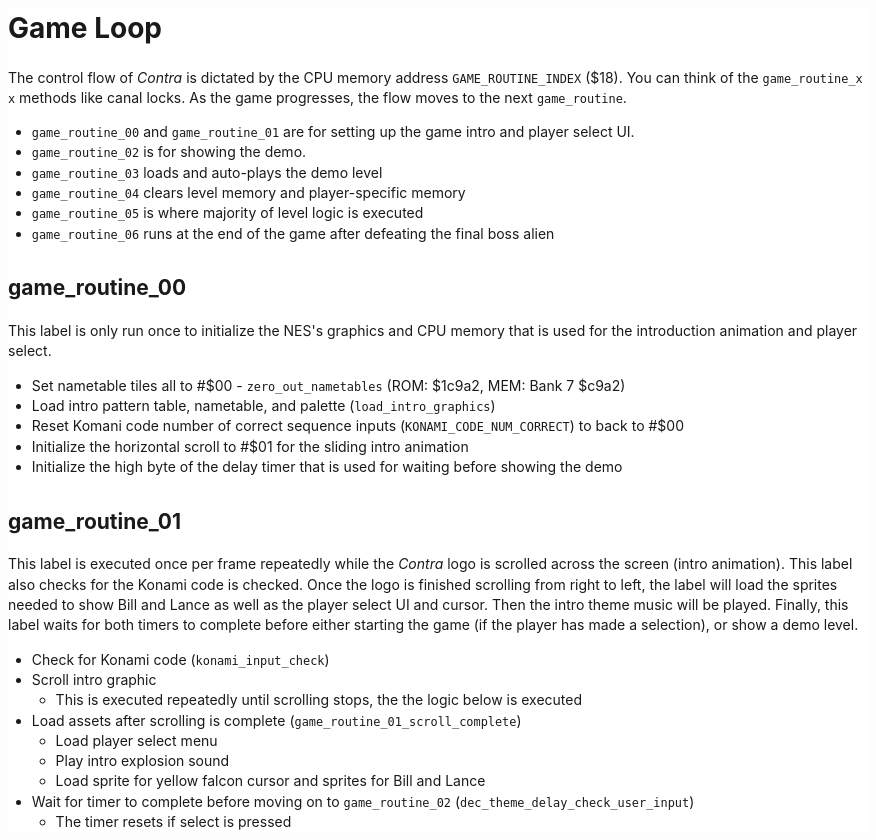 # Game Loop

The control flow of _Contra_ is dictated by the CPU memory address
`GAME_ROUTINE_INDEX` ($18).  You can think of the `game_routine_xx` methods like
canal locks.  As the game progresses, the flow moves to the next
`game_routine`.

  * `game_routine_00` and `game_routine_01` are for setting up the game intro
    and player select UI.
  * `game_routine_02` is for showing the demo.
  * `game_routine_03` loads and auto-plays the demo level
  * `game_routine_04` clears level memory and player-specific memory
  * `game_routine_05` is where majority of level logic is executed
  * `game_routine_06` runs at the end of the game after defeating the final boss
    alien

## game_routine_00
This label is only run once to initialize the NES's graphics and CPU memory that
is used for the introduction animation and player select.

  * Set nametable tiles all to #$00 - `zero_out_nametables` (ROM: $1c9a2, MEM:
    Bank 7 $c9a2)
  * Load intro pattern table, nametable, and palette (`load_intro_graphics`)
  * Reset Komani code number of correct sequence inputs
    (`KONAMI_CODE_NUM_CORRECT`) to back to #$00
  * Initialize the horizontal scroll to #$01 for the sliding intro animation
  * Initialize the high byte of the delay timer that is used for waiting before
    showing the demo

## game_routine_01
This label is executed once per frame repeatedly while the _Contra_ logo is
scrolled across the screen (intro animation).  This label also checks for the
Konami code is checked.  Once the logo is finished scrolling from right to left,
the label will load the sprites needed to show Bill and Lance as well as the
player select UI and cursor.  Then the intro theme music will be played.
Finally, this label waits for both timers to complete before either starting
the game (if the player has made a selection), or show a demo level.

  * Check for Konami code (`konami_input_check`)
  * Scroll intro graphic
    * This is executed repeatedly until scrolling stops, the the logic below is
      executed
  * Load assets after scrolling is complete (`game_routine_01_scroll_complete`)
    * Load player select menu
    * Play intro explosion sound
    * Load sprite for yellow falcon cursor and sprites for Bill and Lance
  * Wait for timer to complete before moving on to `game_routine_02`
    (`dec_theme_delay_check_user_input`)
    * The timer resets if select is pressed
